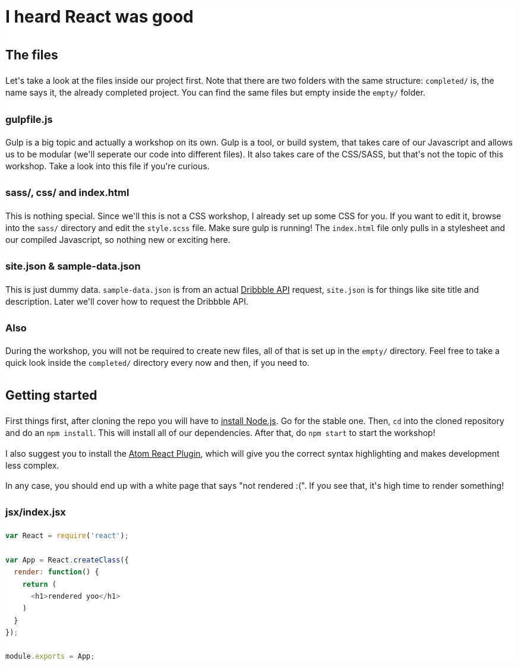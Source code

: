 # I heard React was good
## The files
Let's take a look at the files inside our project first. Note that there are two folders with the same structure: `completed/` is, the name says it, the already completed project. You can find the same files but empty inside the `empty/` folder.

### gulpfile.js
Gulp is a big topic and actually a workshop on its own. Gulp is a tool, or build system, that takes care of our Javascript and allows us to be modular (we'll seperate our code into different files). It also takes care of the CSS/SASS, but that's not the topic of this workshop. Take a look into this file if you're curious.

### sass/, css/ and index.html
This is nothing special. Since we'll this is not a CSS workshop, I already set up some CSS for you. If you want to edit it, browse into the `sass/` directory and edit the `style.scss` file. Make sure gulp is running! The `index.html` file only pulls in a stylesheet and our compiled Javascript, so nothing new or exciting here.

### site.json & sample-data.json
This is just dummy data. `sample-data.json` is from an actual [Dribbble API](http://developer.dribbble.com/v1/) request, `site.json` is for things like site title and description. Later we'll cover how to request the Dribbble API.

### Also
During the workshop, you will not be required to create new files, all of that is set up in the `empty/` directory. Feel free to take a quick look inside the `completed/` directory every now and then, if you need to.

## Getting started
First things first, after cloning the repo you will have to [install Node.js](https://nodejs.org/en/). Go for the stable one. Then, `cd` into the cloned repository and do an `npm install`. This will install all of our dependencies. After that, do `npm start` to start the workshop!

I also suggest you to install the [Atom React Plugin](https://orktes.github.io/atom-react/), which will give you the correct syntax highlighting and makes development less complex.

In any case, you should end up with a white page that says "not rendered :(". If you see that, it's high time to render something!

### jsx/index.jsx
```javascript
var React = require('react');

var App = React.createClass({
  render: function() {
    return (
      <h1>rendered yoo</h1>
    )
  }
});

module.exports = App;
```
